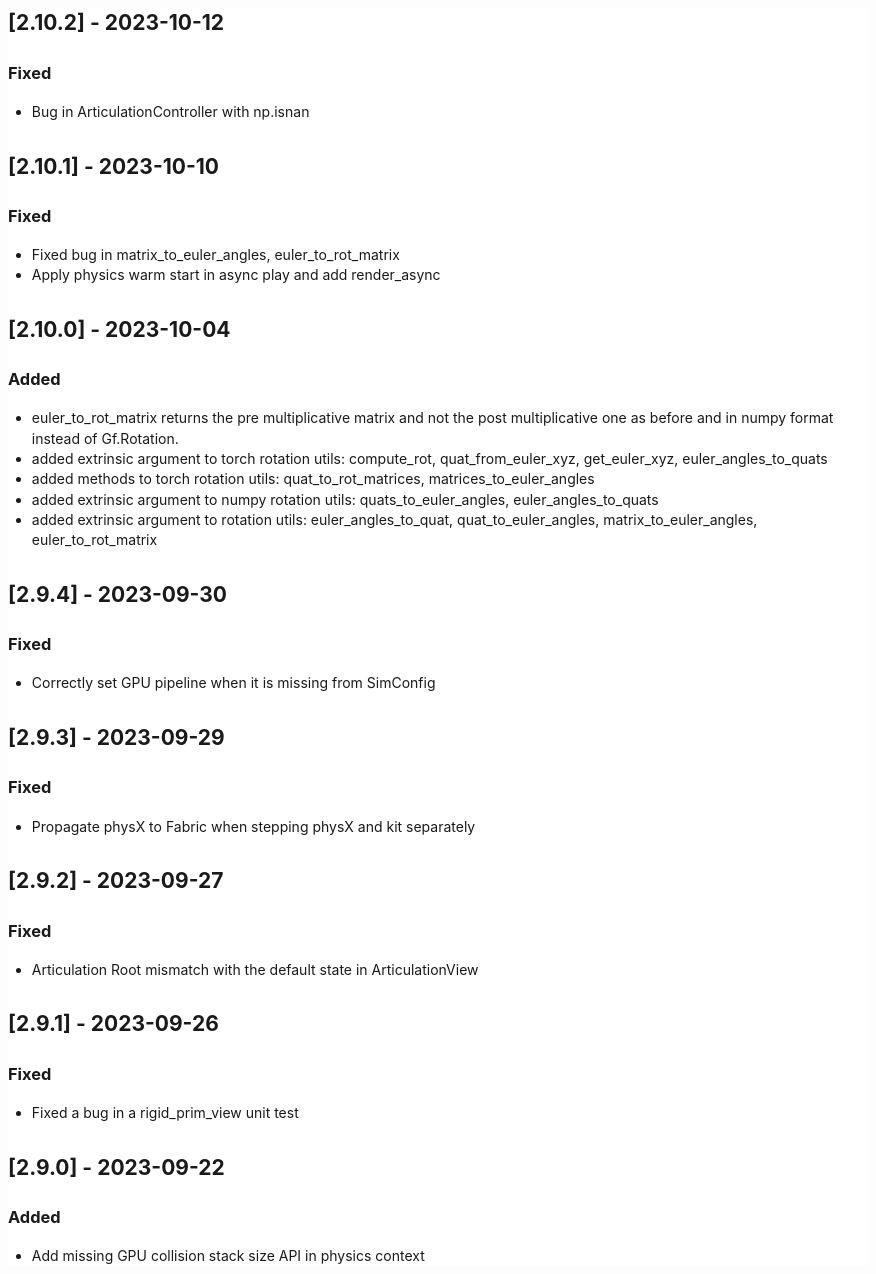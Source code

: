 ## [2.10.2] - 2023-10-12
### Fixed
- Bug in ArticulationController with np.isnan

## [2.10.1] - 2023-10-10
### Fixed
- Fixed bug in matrix_to_euler_angles, euler_to_rot_matrix
- Apply physics warm start in async play and add render_async

## [2.10.0] - 2023-10-04
### Added
- euler_to_rot_matrix returns the pre multiplicative matrix and not the post multiplicative one as before and in numpy format instead of Gf.Rotation.
- added extrinsic argument to torch rotation utils: compute_rot, quat_from_euler_xyz, get_euler_xyz, euler_angles_to_quats
- added methods to torch rotation utils: quat_to_rot_matrices, matrices_to_euler_angles
- added extrinsic argument to numpy rotation utils: quats_to_euler_angles, euler_angles_to_quats
- added extrinsic argument to rotation utils: euler_angles_to_quat, quat_to_euler_angles, matrix_to_euler_angles, euler_to_rot_matrix

## [2.9.4] - 2023-09-30
### Fixed
- Correctly set GPU pipeline when it is missing from SimConfig

## [2.9.3] - 2023-09-29
### Fixed
- Propagate physX to Fabric when stepping physX and kit separately

## [2.9.2] - 2023-09-27
### Fixed
- Articulation Root mismatch with the default state in ArticulationView

## [2.9.1] - 2023-09-26
### Fixed
- Fixed a bug in a rigid_prim_view unit test

## [2.9.0] - 2023-09-22
### Added
- Add missing GPU collision stack size API in physics context
